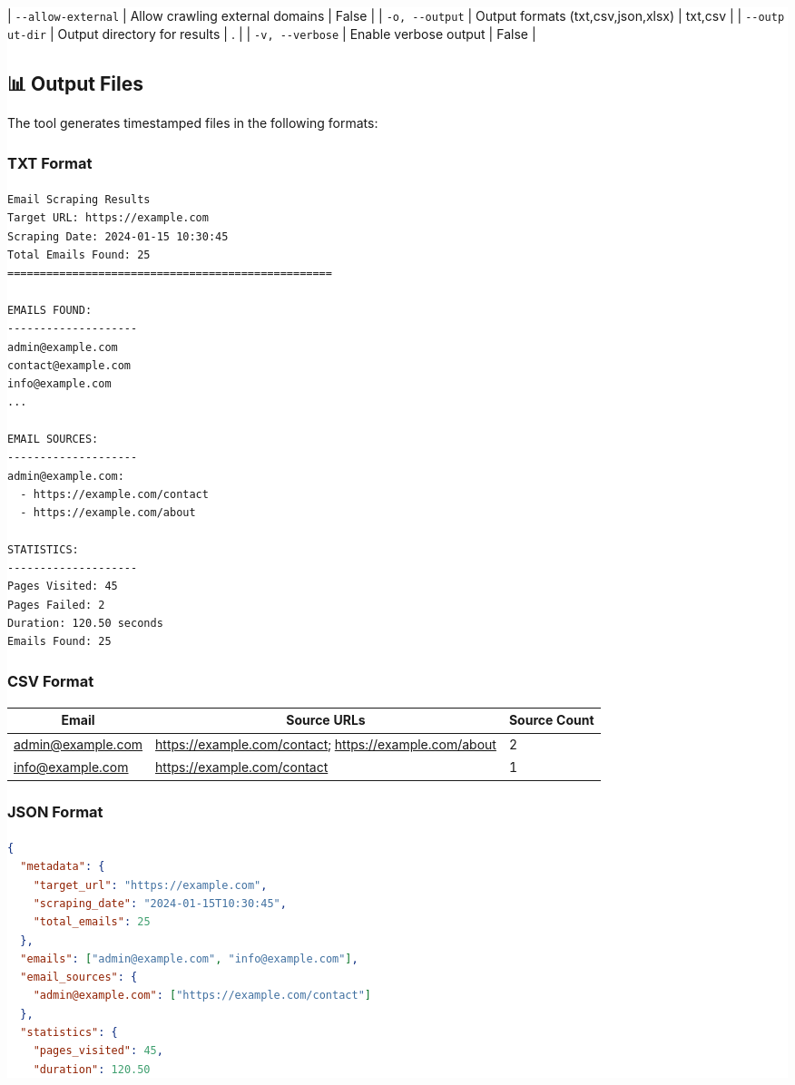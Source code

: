 | `--allow-external` | Allow crawling external domains | False |
| `-o, --output` | Output formats (txt,csv,json,xlsx) | txt,csv |
| `--output-dir` | Output directory for results | . |
| `-v, --verbose` | Enable verbose output | False |

## 📊 Output Files

The tool generates timestamped files in the following formats:

### TXT Format
```
Email Scraping Results
Target URL: https://example.com
Scraping Date: 2024-01-15 10:30:45
Total Emails Found: 25
==================================================

EMAILS FOUND:
--------------------
admin@example.com
contact@example.com
info@example.com
...

EMAIL SOURCES:
--------------------
admin@example.com:
  - https://example.com/contact
  - https://example.com/about

STATISTICS:
--------------------
Pages Visited: 45
Pages Failed: 2
Duration: 120.50 seconds
Emails Found: 25
```

### CSV Format
| Email | Source URLs | Source Count |
|-------|-------------|--------------|
| admin@example.com | https://example.com/contact; https://example.com/about | 2 |
| info@example.com | https://example.com/contact | 1 |

### JSON Format
```json
{
  "metadata": {
    "target_url": "https://example.com",
    "scraping_date": "2024-01-15T10:30:45",
    "total_emails": 25
  },
  "emails": ["admin@example.com", "info@example.com"],
  "email_sources": {
    "admin@example.com": ["https://example.com/contact"]
  },
  "statistics": {
    "pages_visited": 45,
    "duration": 120.50
```